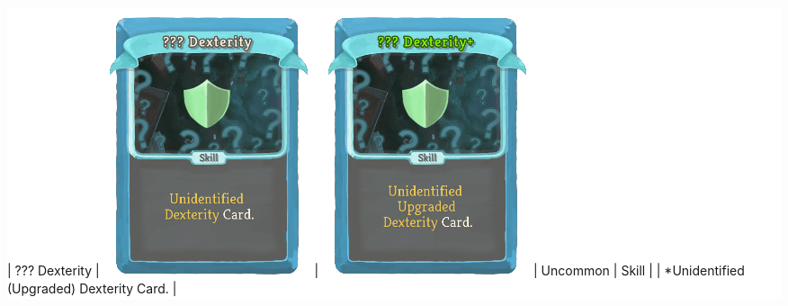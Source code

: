 | ??? Dexterity | ![](../../downfall/small-card-images/Snecko_cya-Dexterity.png) | ![](../../downfall/small-card-images/Snecko_cya-DexterityPlus.png) | Uncommon | Skill |  | *Unidentified (Upgraded) Dexterity Card. |